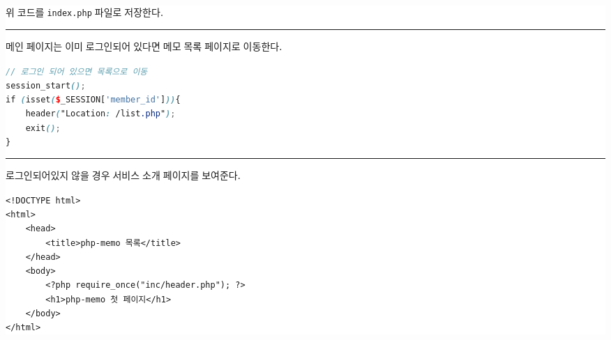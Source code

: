 위 코드를 `index.php` 파일로 저장한다.

---

메인 페이지는 이미 로그인되어 있다면 메모 목록 페이지로 이동한다.

```scss
// 로그인 되어 있으면 목록으로 이동
session_start();
if (isset($_SESSION['member_id'])){
    header("Location: /list.php");
    exit();
}
```

---

로그인되어있지 않을 경우 서비스 소개 페이지를 보여준다.

```php-template
<!DOCTYPE html>
<html>
    <head>
        <title>php-memo 목록</title>
    </head>
    <body>
        <?php require_once("inc/header.php"); ?>
        <h1>php-memo 첫 페이지</h1>
    </body>
</html>
```
